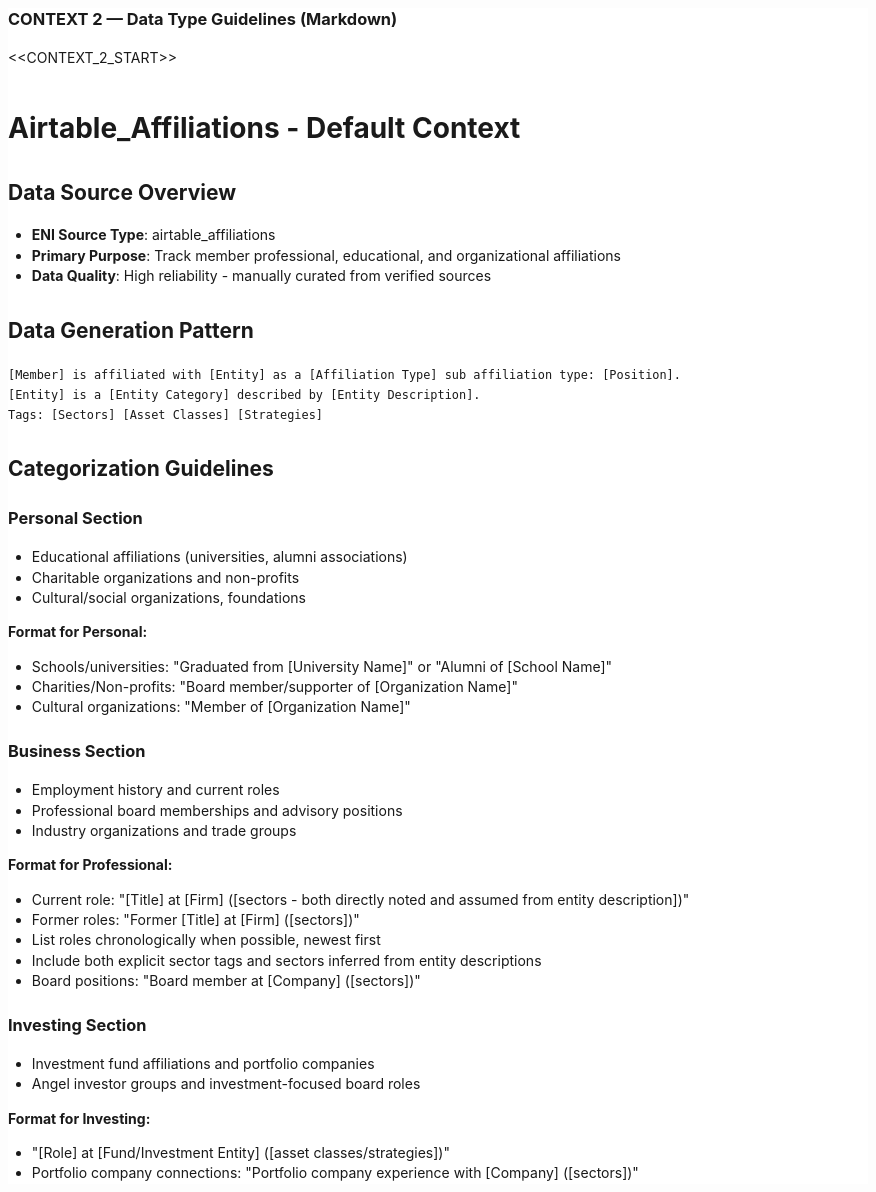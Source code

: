 ### CONTEXT 2 — Data Type Guidelines (Markdown)

\<\<CONTEXT\_2\_START\>\>
# Airtable_Affiliations - Default Context

## Data Source Overview
- **ENI Source Type**: airtable_affiliations
- **Primary Purpose**: Track member professional, educational, and organizational affiliations
- **Data Quality**: High reliability - manually curated from verified sources

## Data Generation Pattern
```
[Member] is affiliated with [Entity] as a [Affiliation Type] sub affiliation type: [Position]. 
[Entity] is a [Entity Category] described by [Entity Description]. 
Tags: [Sectors] [Asset Classes] [Strategies]
```

## Categorization Guidelines

### Personal Section
- Educational affiliations (universities, alumni associations)
- Charitable organizations and non-profits
- Cultural/social organizations, foundations

**Format for Personal:**
- Schools/universities: "Graduated from [University Name]" or "Alumni of [School Name]"
- Charities/Non-profits: "Board member/supporter of [Organization Name]"
- Cultural organizations: "Member of [Organization Name]"

### Business Section  
- Employment history and current roles
- Professional board memberships and advisory positions
- Industry organizations and trade groups

**Format for Professional:**
- Current role: "[Title] at [Firm] ([sectors - both directly noted and assumed from entity description])"
- Former roles: "Former [Title] at [Firm] ([sectors])"
- List roles chronologically when possible, newest first
- Include both explicit sector tags and sectors inferred from entity descriptions
- Board positions: "Board member at [Company] ([sectors])"

### Investing Section
- Investment fund affiliations and portfolio companies
- Angel investor groups and investment-focused board roles

**Format for Investing:**
- "[Role] at [Fund/Investment Entity] ([asset classes/strategies])"
- Portfolio company connections: "Portfolio company experience with [Company] ([sectors])"
